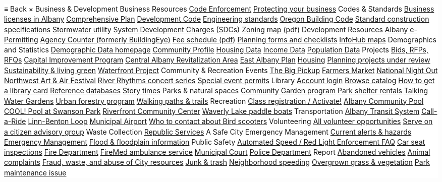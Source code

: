    ≡ Back   × Business & Development Business Resources  [Code Enforcement](https://albanyoregon.gov/enforcement)   [Protecting your business](https://albanyoregon.gov/police/safety/protecting-your-business)  Codes & Standards  [Business licenses in Albany](https://albanyoregon.gov/business-licenses)   [Comprehensive Plan](https://albanyoregon.gov/?Itemid=1557)   [Development Code](https://albanyoregon.gov/?Itemid=2035)   [Engineering standards](https://albanyoregon.gov/pw/engineering/engineering-standards)   [Oregon Building Code](https://www.oregon.gov/bcd/codes-stand/Pages/adopted-codes.aspx)   [Standard construction specifications](https://albanyoregon.gov/pw/engineering/standard-construction-specifications)   [Stormwater utility](https://albanyoregon.gov/stormwater/stormwater-utility)   [System Development Charges (SDCs)](https://albanyoregon.gov/pw/engineering/system-development-charges)   [Zoning map (pdf)](http://infohub.cityofalbany.net/publicdata/PrintableMaps/Zoning_Designations.pdf)  Development Resources  [Albany e-Permitting](https://albanyoregon.gov/_coa/aca-link.php)   [Agency Counter (formerly BuildingEye)](https://albanyor.buildingeye.com/)   [Fee schedule (pdf)](https://cd.cityofalbany.net/fees)   [Planning forms and checklists](https://albanyoregon.gov/?Itemid=2001)   [InfoHub maps](https://infohub.albanyoregon.gov/)  Demographics and Statistics  [Demographic Data homepage](https://albanyoregon.gov/demographics)   [Community Profile](https://albanyoregon.gov/demographics/community)   [Housing Data](https://albanyoregon.gov/demographics/housing)   [Income Data](https://albanyoregon.gov/demographics/income)   [Population Data](https://albanyoregon.gov/demographics/population)  Projects  [Bids, RFPs, RFQs](https://albanyoregon.gov/finance/purchasing/bids)   [Capital Improvement Program](https://albanyoregon.gov/pw/engineering/capital-improvement-program)   [Central Albany Revitalization Area](https://albanyoregon.gov/cara)   [East Albany Plan](https://albanyoregon.gov/?Itemid=2250)   [Housing](https://albanyoregon.gov/?Itemid=2205)   [Planning projects under review](https://albanyoregon.gov/?Itemid=1559)   [Sustainability & living green](https://albanyoregon.gov/sustainability)   [Waterfront Project](https://albanyoregon.gov/cara/albany-waterfront-project)  Community & Recreation Events  [The Big Pickup](https://albanyoregon.gov/bigpickup)   [Farmers Market](https://www.facebook.com/Albany.OR.Farmers.Market/)   [National Night Out](https://albanyoregon.gov/police/programs/national-night-out)   [Northwest Art & Air Festival](https://albanyoregon.gov/nwaaf)   [River Rhythms concert series](https://albanyoregon.gov/parks/events/river-rhythms)   [Special event permits](https://albanyoregon.gov/specialeventpermit)  Library  [Account login](http://libweb.cityofalbany.net/eg/opac/myopac/main)   [Browse catalog](http://libweb.cityofalbany.net/eg/opac/home?locg=2)   [How to get a library card](https://libweb.cityofalbany.net/eg/opac/register?qtype=keyword%3Blocg=2)   [Reference databases](http://library.cityofalbany.net/category/databases/)   [Story times](http://library.cityofalbany.net/children/story-times/)  Parks & natural spaces  [Community Garden program](https://albanyoregon.gov/parks/facilities/community-garden)   [Park shelter rentals](https://albanyoregon.gov/parks/facilities/rentals)   [Talking Water Gardens](https://albanyoregon.gov/pw/wastewater/twg)   [Urban forestry program](https://albanyoregon.gov/parks/maintenance/urban-forestry)   [Walking paths & trails](https://albanyoregon.gov/parks/facilities/trails)  Recreation  [Class registration / Activate!](https://albanyoregon.gov/parks/activities-and-classes/activate)   [Albany Community Pool](https://albanyoregon.gov/parks/facilities/albany-community-pool)   [COOL! Pool at Swanson Park](https://albanyoregon.gov/parks/facilities/cool-pool)   [Riverfront Community Center](https://albanyoregon.gov/parks/facilities/community-center)   [Waverly Lake paddle boats](https://albanyoregon.gov/?Itemid=1930)  Transportation  [Albany Transit System](https://albanyoregon.gov/?Itemid=1814)   [Call-a-Ride](https://albanyoregon.gov/?Itemid=1815)   [Linn-Benton Loop](https://albanyoregon.gov/transportation/loop)   [Municipal Airport](https://albanyoregon.gov/?Itemid=1813)   [Who to contact about Bird scooters](https://albanyoregon.gov/?Itemid=2347)  Volunteering  [All volunteer opportunities](https://albanyoregon.gov/volunteer)   [Serve on a citizen advisory group](https://albanyoregon.gov/council/groups/apply)  Waste Collection  [Republic Services](https://www.republicservices.com/municipality/albany-or)  A Safe City Emergency Management  [Current alerts & hazards](https://albanyoregon.gov/em/connect/current-hazard-map)   [Emergency Management](https://albanyoregon.gov/em)   [Flood & floodplain information](https://albanyoregon.gov/floodplain)  Public Safety  [Automated Speed / Red Light Enforcement FAQ](https://albanyoregon.gov/police/safety/camera-faq)   [Car seat inspections](https://albanyoregon.gov/fire/events-programs/free-car-seat-inspections)   [Fire Department](https://albanyoregon.gov/fire)   [FireMed ambulance service](https://albanyoregon.gov/fire/ambulance-service/firemed-program)   [Municipal Court](https://albanyoregon.gov/court)   [Police Department](https://albanyoregon.gov/police)  Report  [Abandoned vehicles](https://albanyoregon.gov/enforcement)   [Animal complaints](https://albanyoregon.gov/enforcement)   [Fraud, waste, and abuse of City resources](https://albanyoregon.gov/finance/fraud)   [Junk & trash](https://albanyoregon.gov/?Itemid=1689)   [Neighborhood speeding](https://albanyoregon.gov/police/programs/neighborhood-speed-watch)   [Overgrown grass & vegetation](https://albanyoregon.gov/report-overgrown-vegetation)   [Park maintenance issue](https://albanyoregon.gov/parks/park-maintenance/report)